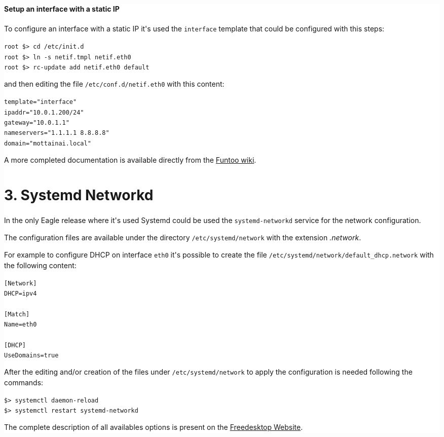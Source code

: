 #### Setup an interface with a static IP

To configure an interface with a static IP it's used the `interface`
template that could be configured with this steps:

```shell
root $> cd /etc/init.d
root $> ln -s netif.tmpl netif.eth0
root $> rc-update add netif.eth0 default
```

and then editing the file `/etc/conf.d/netif.eth0` with this content:

```
template="interface"
ipaddr="10.0.1.200/24"
gateway="10.0.1.1"
nameservers="1.1.1.1 8.8.8.8"
domain="mottainai.local"
```

A more completed documentation is available directly from the
[Funtoo wiki](https://www.funtoo.org/Funtoo:Networking/Configuration).

# 3. Systemd Networkd

In the only Eagle release where it's used Systemd could be used
the `systemd-networkd` service for the network configuration.

The configuration files are available under the directory
`/etc/systemd/network` with the extension *.network*.

For example to configure DHCP on interface `eth0` it's possible to
create the file `/etc/systemd/network/default_dhcp.network` with
the following content:

```
[Network]
DHCP=ipv4

[Match]
Name=eth0

[DHCP]
UseDomains=true
```

After the editing and/or creation of the files under `/etc/systemd/network`
to apply the configuration is needed following the commands:

```shell
$> systemctl daemon-reload
$> systemctl restart systemd-networkd
```

The complete description of all availables options is present on
the [Freedesktop Website](https://www.freedesktop.org/software/systemd/man/systemd.network.html).
